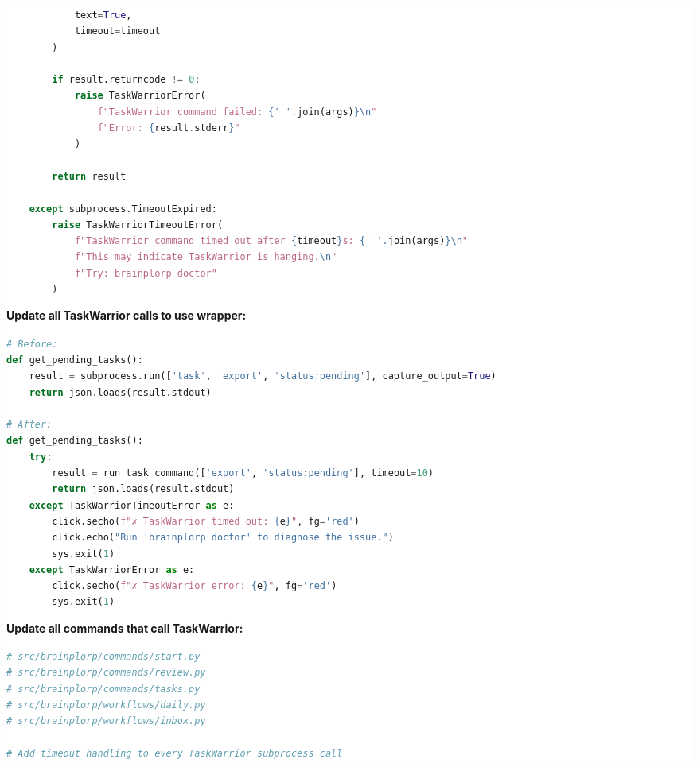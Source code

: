 ```python
            text=True,
            timeout=timeout
        )

        if result.returncode != 0:
            raise TaskWarriorError(
                f"TaskWarrior command failed: {' '.join(args)}\n"
                f"Error: {result.stderr}"
            )

        return result

    except subprocess.TimeoutExpired:
        raise TaskWarriorTimeoutError(
            f"TaskWarrior command timed out after {timeout}s: {' '.join(args)}\n"
            f"This may indicate TaskWarrior is hanging.\n"
            f"Try: brainplorp doctor"
        )
```

**Update all TaskWarrior calls to use wrapper:**

```python
# Before:
def get_pending_tasks():
    result = subprocess.run(['task', 'export', 'status:pending'], capture_output=True)
    return json.loads(result.stdout)

# After:
def get_pending_tasks():
    try:
        result = run_task_command(['export', 'status:pending'], timeout=10)
        return json.loads(result.stdout)
    except TaskWarriorTimeoutError as e:
        click.secho(f"✗ TaskWarrior timed out: {e}", fg='red')
        click.echo("Run 'brainplorp doctor' to diagnose the issue.")
        sys.exit(1)
    except TaskWarriorError as e:
        click.secho(f"✗ TaskWarrior error: {e}", fg='red')
        sys.exit(1)
```

**Update all commands that call TaskWarrior:**

```python
# src/brainplorp/commands/start.py
# src/brainplorp/commands/review.py
# src/brainplorp/commands/tasks.py
# src/brainplorp/workflows/daily.py
# src/brainplorp/workflows/inbox.py

# Add timeout handling to every TaskWarrior subprocess call
```
